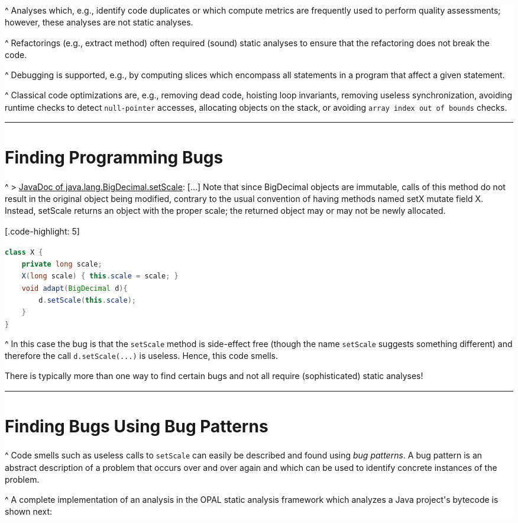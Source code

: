 ^ Analyses which, e.g., identify code duplicates or which compute metrics are frequently used to perform quality assessments; however, these analyses are not static analyses.

^ Refactorings (e.g., extract method) often required (sound) static analyses to ensure that the refactoring does not break the code.

^ Debugging is supported, e.g., by computing slices which encompass all statements in a program that affect a given statement.

^ Classical code optimizations are, e.g., removing dead code, hoisting loop invariants, removing useless synchronization, avoiding runtime checks to detect `null-pointer` accesses, allocating objects on the stack, or avoiding `array index out of bounds` checks.

---


# Finding Programming Bugs

^ > [JavaDoc of java.lang.BigDecimal.setScale](https://docs.oracle.com/javase/8/docs/api/java/math/BigDecimal.html#setScale-int-):
[...] Note that since BigDecimal objects are immutable, calls of this method do not result in the original object being modified, contrary to the usual convention of having methods named setX mutate field X. Instead, setScale returns an object with the proper scale; the returned object may or may not be newly allocated.

[.code-highlight: 5]

```java
class X {
	private long scale;
	X(long scale) { this.scale = scale; }
	void adapt(BigDecimal d){
		d.setScale(this.scale);
	}
}
```

^ In this case the bug is that the `setScale` method is side-effect free (though the name `setScale` suggests something different) and therefore the call `d.setScale(...)` is useless. Hence, this code smells.

There is typically more than one way to find certain bugs and not all require (sophisticated) static analyses!

---

# Finding Bugs Using Bug Patterns

^ Code smells such as useless calls to `setScale` can easily be described and found using _bug patterns_. A bug pattern is an abstract description of a problem that occurs over and over again and which can be used to identify concrete instances of the problem.

^ A complete implementation of an analysis in the OPAL static analysis framework which analyzes a Java project's bytecode is shown next:
